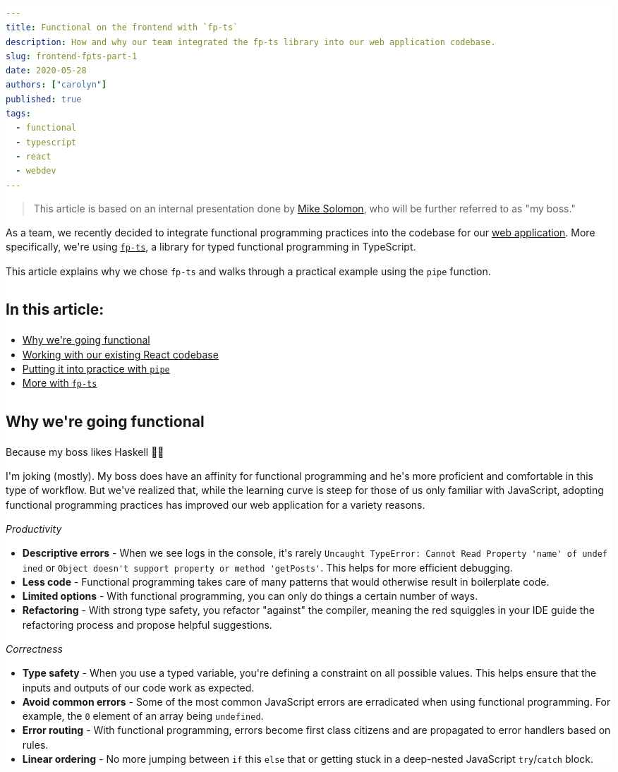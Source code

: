 ```yaml
---
title: Functional on the frontend with `fp-ts`
description: How and why our team integrated the fp-ts library into our web application codebase.
slug: frontend-fpts-part-1
date: 2020-05-28
authors: ["carolyn"]
published: true
tags:
  - functional
  - typescript
  - react
  - webdev
---
```


> This article is based on an internal presentation done by [Mike Solomon](https://dev.to/mikesol), who will be further referred to as "my boss."

As a team, we recently decided to integrate functional programming practices into the codebase for our [web application](https://app.meeshkan.com/). More specifically, we're using [`fp-ts`](https://github.com/gcanti/fp-ts), a library for typed functional programming in TypeScript. 

This article explains why we chose `fp-ts` and walks through a practical example using the `pipe` function.

## In this article:
- [Why we're going functional](#why-we-re-going-functional)
- [Working with our existing React codebase](working-with-our-existing-react-codebase)
- [Putting it into practice with `pipe`](#putting-it-into-practice-with-pipe)
- [More with `fp-ts`](#more-with-fp-ts)

## Why we're going functional

Because my boss likes Haskell 🤷‍♀️

I'm joking (mostly). My boss does have an affinity for functional programming and he's more proficient and comfortable in this type of workflow. But we've realized that, while the learning curve is steep for those of us only familiar with JavaScript, adopting functional programming practices has improved our web application for a variety reasons. 

_Productivity_
* **Descriptive errors** - When we see logs in the console, it's rarely `Uncaught TypeError: Cannot Read Property 'name' of undefined` or `Object doesn't support property or method 'getPosts'`. This helps for more efficient debugging.
* **Less code** - Functional programming takes care of many patterns that would otherwise result in boilerplate code.
* **Limited options** - With functional programming, you can only do things a certain number of ways.
* **Refactoring** - With strong type safety, you refactor "against" the compiler, meaning the red squiggles in your IDE guide the refactoring process and propose helpful suggestions.

_Correctness_
* **Type safety** - When you use a typed variable, you're defining a constraint on all possible values. This helps ensure that the inputs and outputs of our code work as expected.
* **Avoid common errors** - Some of the most common JavaScript errors are erradicated when using functional programming. For example, the `0` element of an array being `undefined`.
* **Error routing** - With functional programming, errors become first class citizens and are propagated to error handlers based on rules.
* **Linear ordering** - No more jumping between `if` this `else` that or getting stuck in a deep-nested JavaScript `try`/`catch` block.
